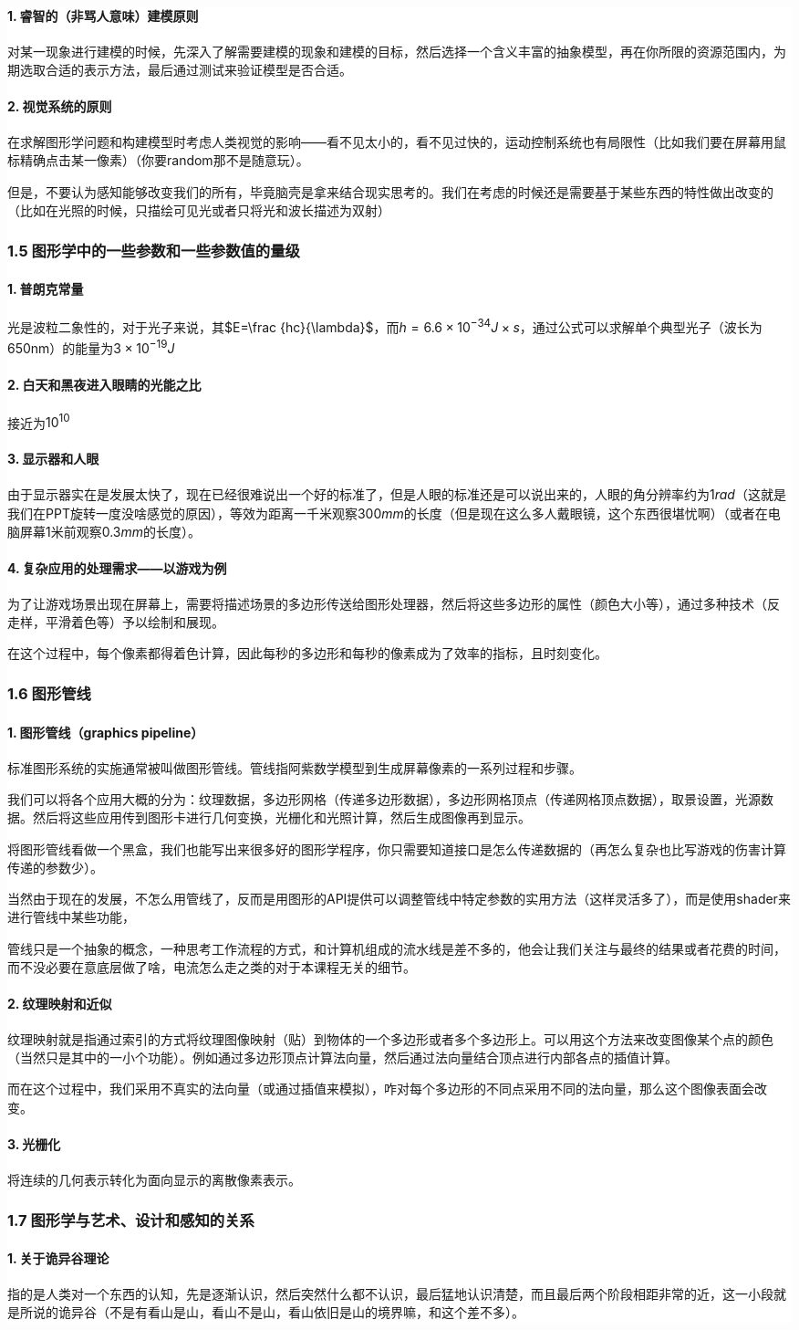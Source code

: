 #### 1. 睿智的（非骂人意味）建模原则
对某一现象进行建模的时候，先深入了解需要建模的现象和建模的目标，然后选择一个含义丰富的抽象模型，再在你所限的资源范围内，为期选取合适的表示方法，最后通过测试来验证模型是否合适。

#### 2. 视觉系统的原则
在求解图形学问题和构建模型时考虑人类视觉的影响——看不见太小的，看不见过快的，运动控制系统也有局限性（比如我们要在屏幕用鼠标精确点击某一像素）（你要random那不是随意玩）。

但是，不要认为感知能够改变我们的所有，毕竟脑壳是拿来结合现实思考的。我们在考虑的时候还是需要基于某些东西的特性做出改变的（比如在光照的时候，只描绘可见光或者只将光和波长描述为双射）

### 1.5 图形学中的一些参数和一些参数值的量级
#### 1. 普朗克常量
光是波粒二象性的，对于光子来说，其$E=\frac {hc}{\lambda}$，而$h=6.6\times10^{-34} J\times s$，通过公式可以求解单个典型光子（波长为650nm）的能量为$3\times 10^{-19}J$

#### 2. 白天和黑夜进入眼睛的光能之比
接近为$10^{10}$

#### 3. 显示器和人眼
由于显示器实在是发展太快了，现在已经很难说出一个好的标准了，但是人眼的标准还是可以说出来的，人眼的角分辨率约为$1rad$（这就是我们在PPT旋转一度没啥感觉的原因），等效为距离一千米观察$300mm$的长度（但是现在这么多人戴眼镜，这个东西很堪忧啊）（或者在电脑屏幕1米前观察$0.3mm$的长度）。

#### 4. 复杂应用的处理需求——以游戏为例
为了让游戏场景出现在屏幕上，需要将描述场景的多边形传送给图形处理器，然后将这些多边形的属性（颜色大小等），通过多种技术（反走样，平滑着色等）予以绘制和展现。

在这个过程中，每个像素都得着色计算，因此每秒的多边形和每秒的像素成为了效率的指标，且时刻变化。

### 1.6 图形管线

#### 1. 图形管线（graphics pipeline）
标准图形系统的实施通常被叫做图形管线。管线指阿紫数学模型到生成屏幕像素的一系列过程和步骤。

我们可以将各个应用大概的分为：纹理数据，多边形网格（传递多边形数据），多边形网格顶点（传递网格顶点数据），取景设置，光源数据。然后将这些应用传到图形卡进行几何变换，光栅化和光照计算，然后生成图像再到显示。

将图形管线看做一个黑盒，我们也能写出来很多好的图形学程序，你只需要知道接口是怎么传递数据的（再怎么复杂也比写游戏的伤害计算传递的参数少）。

当然由于现在的发展，不怎么用管线了，反而是用图形的API提供可以调整管线中特定参数的实用方法（这样灵活多了），而是使用shader来进行管线中某些功能，

管线只是一个抽象的概念，一种思考工作流程的方式，和计算机组成的流水线是差不多的，他会让我们关注与最终的结果或者花费的时间，而不没必要在意底层做了啥，电流怎么走之类的对于本课程无关的细节。

#### 2. 纹理映射和近似
纹理映射就是指通过索引的方式将纹理图像映射（贴）到物体的一个多边形或者多个多边形上。可以用这个方法来改变图像某个点的颜色（当然只是其中的一小个功能）。例如通过多边形顶点计算法向量，然后通过法向量结合顶点进行内部各点的插值计算。

而在这个过程中，我们采用不真实的法向量（或通过插值来模拟），咋对每个多边形的不同点采用不同的法向量，那么这个图像表面会改变。

#### 3. 光栅化
将连续的几何表示转化为面向显示的离散像素表示。

### 1.7 图形学与艺术、设计和感知的关系
#### 1. 关于诡异谷理论
指的是人类对一个东西的认知，先是逐渐认识，然后突然什么都不认识，最后猛地认识清楚，而且最后两个阶段相距非常的近，这一小段就是所说的诡异谷（不是有看山是山，看山不是山，看山依旧是山的境界嘛，和这个差不多）。
